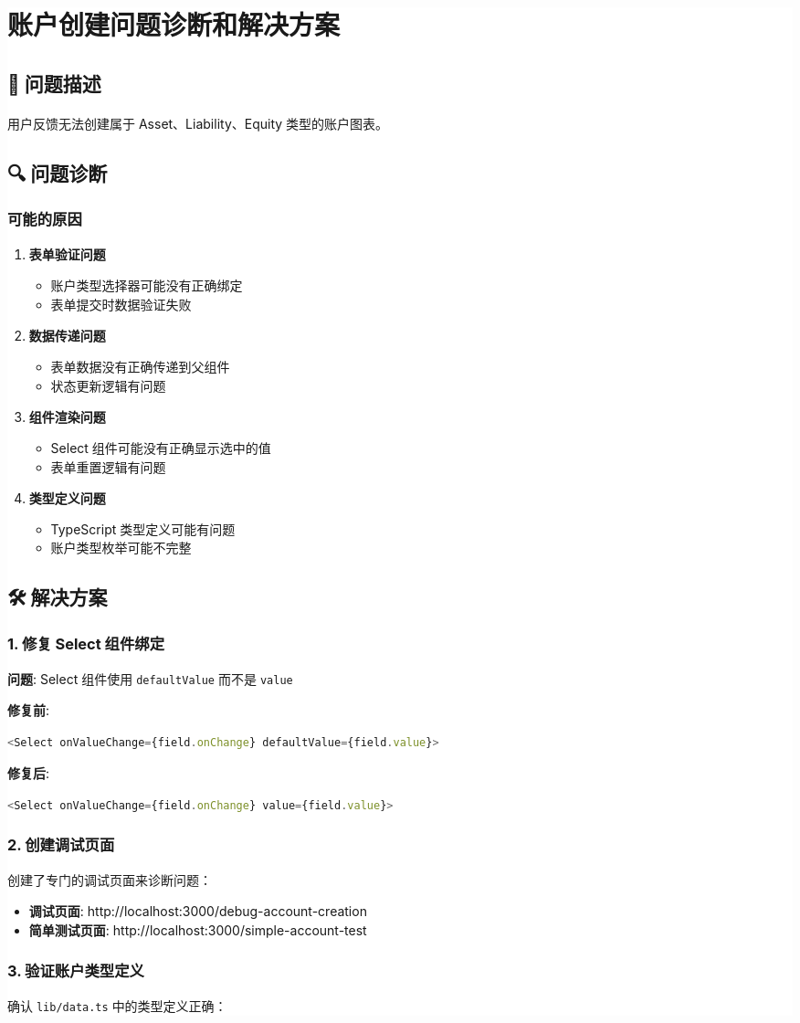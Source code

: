 # 账户创建问题诊断和解决方案

## 🚨 问题描述

用户反馈无法创建属于 Asset、Liability、Equity 类型的账户图表。

## 🔍 问题诊断

### 可能的原因

1. **表单验证问题**
   - 账户类型选择器可能没有正确绑定
   - 表单提交时数据验证失败

2. **数据传递问题**
   - 表单数据没有正确传递到父组件
   - 状态更新逻辑有问题

3. **组件渲染问题**
   - Select 组件可能没有正确显示选中的值
   - 表单重置逻辑有问题

4. **类型定义问题**
   - TypeScript 类型定义可能有问题
   - 账户类型枚举可能不完整

## 🛠️ 解决方案

### 1. 修复 Select 组件绑定

**问题**: Select 组件使用 `defaultValue` 而不是 `value`

**修复前**:
```typescript
<Select onValueChange={field.onChange} defaultValue={field.value}>
```

**修复后**:
```typescript
<Select onValueChange={field.onChange} value={field.value}>
```

### 2. 创建调试页面

创建了专门的调试页面来诊断问题：

- **调试页面**: http://localhost:3000/debug-account-creation
- **简单测试页面**: http://localhost:3000/simple-account-test

### 3. 验证账户类型定义

确认 `lib/data.ts` 中的类型定义正确：
